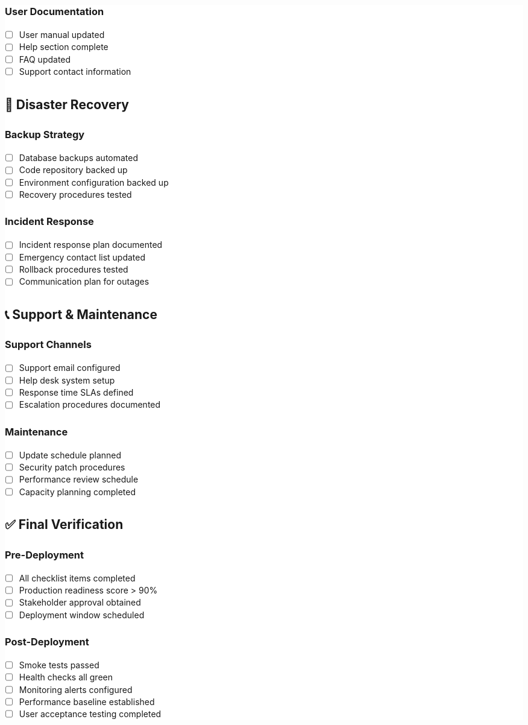 ### User Documentation
- [ ] User manual updated
- [ ] Help section complete
- [ ] FAQ updated
- [ ] Support contact information

## 🚨 Disaster Recovery

### Backup Strategy
- [ ] Database backups automated
- [ ] Code repository backed up
- [ ] Environment configuration backed up
- [ ] Recovery procedures tested

### Incident Response
- [ ] Incident response plan documented
- [ ] Emergency contact list updated
- [ ] Rollback procedures tested
- [ ] Communication plan for outages

## 📞 Support & Maintenance

### Support Channels
- [ ] Support email configured
- [ ] Help desk system setup
- [ ] Response time SLAs defined
- [ ] Escalation procedures documented

### Maintenance
- [ ] Update schedule planned
- [ ] Security patch procedures
- [ ] Performance review schedule
- [ ] Capacity planning completed

## ✅ Final Verification

### Pre-Deployment
- [ ] All checklist items completed
- [ ] Production readiness score > 90%
- [ ] Stakeholder approval obtained
- [ ] Deployment window scheduled

### Post-Deployment
- [ ] Smoke tests passed
- [ ] Health checks all green
- [ ] Monitoring alerts configured
- [ ] Performance baseline established
- [ ] User acceptance testing completed
